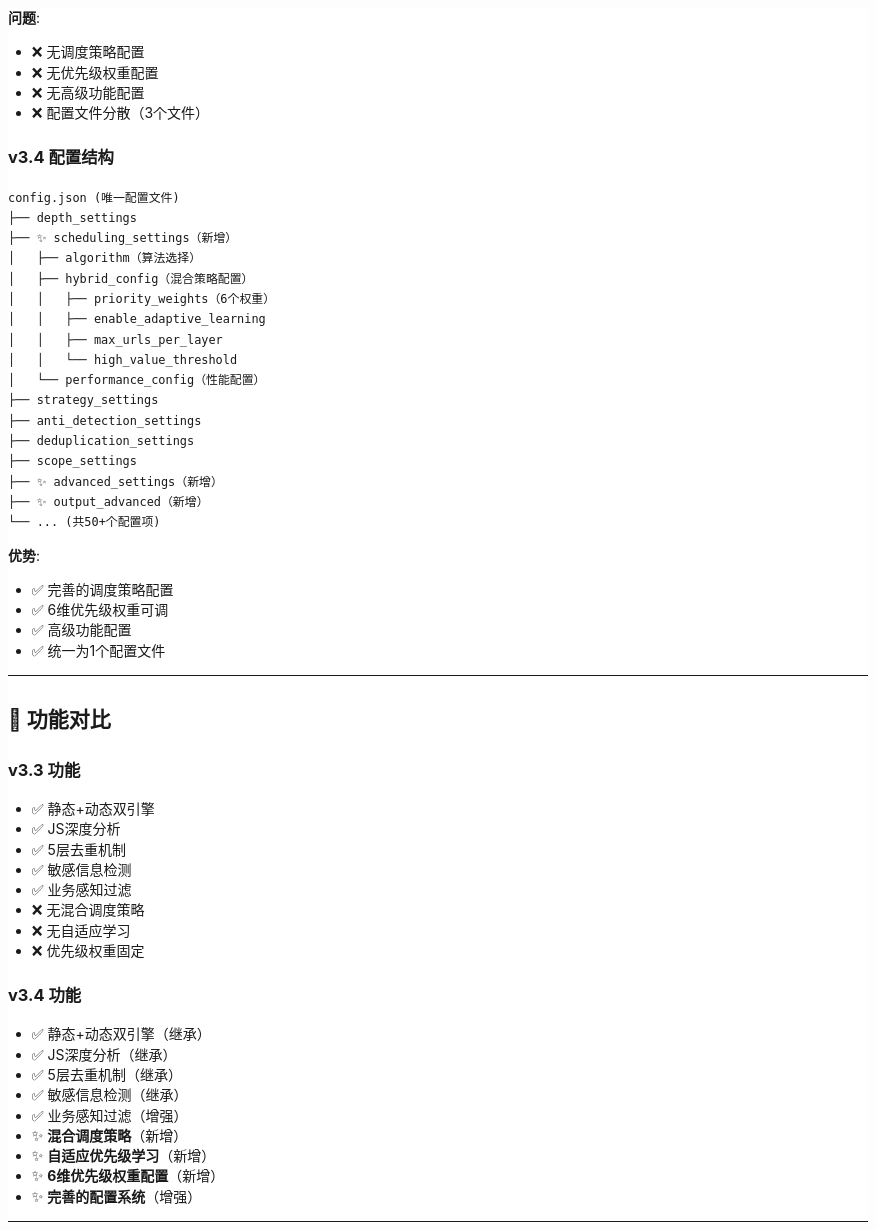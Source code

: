 **问题**:
- ❌ 无调度策略配置
- ❌ 无优先级权重配置
- ❌ 无高级功能配置
- ❌ 配置文件分散（3个文件）

### v3.4 配置结构

```
config.json (唯一配置文件)
├── depth_settings
├── ✨ scheduling_settings（新增）
│   ├── algorithm（算法选择）
│   ├── hybrid_config（混合策略配置）
│   │   ├── priority_weights（6个权重）
│   │   ├── enable_adaptive_learning
│   │   ├── max_urls_per_layer
│   │   └── high_value_threshold
│   └── performance_config（性能配置）
├── strategy_settings
├── anti_detection_settings
├── deduplication_settings
├── scope_settings
├── ✨ advanced_settings（新增）
├── ✨ output_advanced（新增）
└── ... (共50+个配置项)
```

**优势**:
- ✅ 完善的调度策略配置
- ✅ 6维优先级权重可调
- ✅ 高级功能配置
- ✅ 统一为1个配置文件

---

## 🚀 功能对比

### v3.3 功能

- ✅ 静态+动态双引擎
- ✅ JS深度分析
- ✅ 5层去重机制
- ✅ 敏感信息检测
- ✅ 业务感知过滤
- ❌ 无混合调度策略
- ❌ 无自适应学习
- ❌ 优先级权重固定

### v3.4 功能

- ✅ 静态+动态双引擎（继承）
- ✅ JS深度分析（继承）
- ✅ 5层去重机制（继承）
- ✅ 敏感信息检测（继承）
- ✅ 业务感知过滤（增强）
- ✨ **混合调度策略**（新增）
- ✨ **自适应优先级学习**（新增）
- ✨ **6维优先级权重配置**（新增）
- ✨ **完善的配置系统**（增强）

---